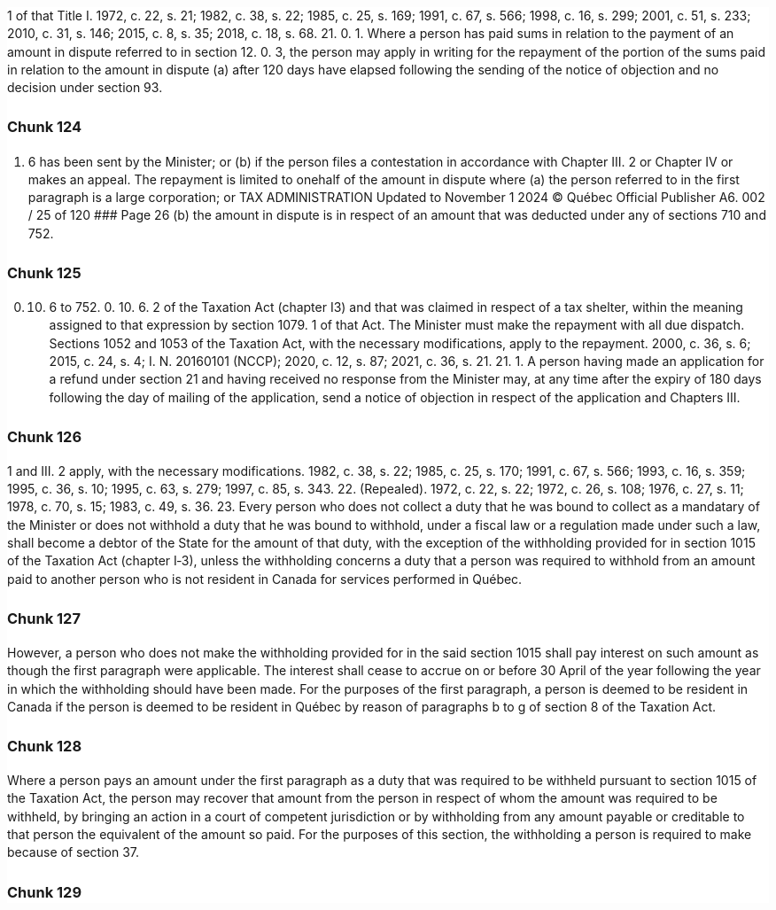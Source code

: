 1 of that Title I. 1972, c. 22, s. 21; 1982, c. 38, s. 22; 1985, c. 25, s. 169; 1991, c. 67, s. 566; 1998, c. 16, s. 299; 2001, c. 51, s. 233; 2010, c. 31, s. 146; 2015, c. 8, s. 35; 2018, c. 18, s. 68. 21. 0. 1. Where a person has paid sums in relation to the payment of an amount in dispute referred to in section 12. 0. 3, the person may apply in writing for the repayment of the portion of the sums paid in relation to the amount in dispute (a) after 120 days have elapsed following the sending of the notice of objection and no decision under section 93.
### Chunk 124

1. 6 has been sent by the Minister; or (b) if the person files a contestation in accordance with Chapter III. 2 or Chapter IV or makes an appeal. The repayment is limited to onehalf of the amount in dispute where (a) the person referred to in the first paragraph is a large corporation; or TAX ADMINISTRATION Updated to November 1 2024 © Québec Official Publisher A6. 002 / 25 of 120 ### Page 26 (b) the amount in dispute is in respect of an amount that was deducted under any of sections 710 and 752.
### Chunk 125

0. 10. 6 to 752. 0. 10. 6. 2 of the Taxation Act (chapter I3) and that was claimed in respect of a tax shelter, within the meaning assigned to that expression by section 1079. 1 of that Act. The Minister must make the repayment with all due dispatch. Sections 1052 and 1053 of the Taxation Act, with the necessary modifications, apply to the repayment. 2000, c. 36, s. 6; 2015, c. 24, s. 4; I. N. 20160101 (NCCP); 2020, c. 12, s. 87; 2021, c. 36, s. 21. 21. 1. A person having made an application for a refund under section 21 and having received no response from the Minister may, at any time after the expiry of 180 days following the day of mailing of the application, send a notice of objection in respect of the application and Chapters III.
### Chunk 126

1 and III. 2 apply, with the necessary modifications. 1982, c. 38, s. 22; 1985, c. 25, s. 170; 1991, c. 67, s. 566; 1993, c. 16, s. 359; 1995, c. 36, s. 10; 1995, c. 63, s. 279; 1997, c. 85, s. 343. 22. (Repealed). 1972, c. 22, s. 22; 1972, c. 26, s. 108; 1976, c. 27, s. 11; 1978, c. 70, s. 15; 1983, c. 49, s. 36. 23. Every person who does not collect a duty that he was bound to collect as a mandatary of the Minister or does not withhold a duty that he was bound to withhold, under a fiscal law or a regulation made under such a law, shall become a debtor of the State for the amount of that duty, with the exception of the withholding provided for in section 1015 of the Taxation Act (chapter I‐3), unless the withholding concerns a duty that a person was required to withhold from an amount paid to another person who is not resident in Canada for services performed in Québec.
### Chunk 127

However, a person who does not make the withholding provided for in the said section 1015 shall pay interest on such amount as though the first paragraph were applicable. The interest shall cease to accrue on or before 30 April of the year following the year in which the withholding should have been made. For the purposes of the first paragraph, a person is deemed to be resident in Canada if the person is deemed to be resident in Québec by reason of paragraphs b to g of section 8 of the Taxation Act.
### Chunk 128

Where a person pays an amount under the first paragraph as a duty that was required to be withheld pursuant to section 1015 of the Taxation Act, the person may recover that amount from the person in respect of whom the amount was required to be withheld, by bringing an action in a court of competent jurisdiction or by withholding from any amount payable or creditable to that person the equivalent of the amount so paid. For the purposes of this section, the withholding a person is required to make because of section 37.
### Chunk 129
